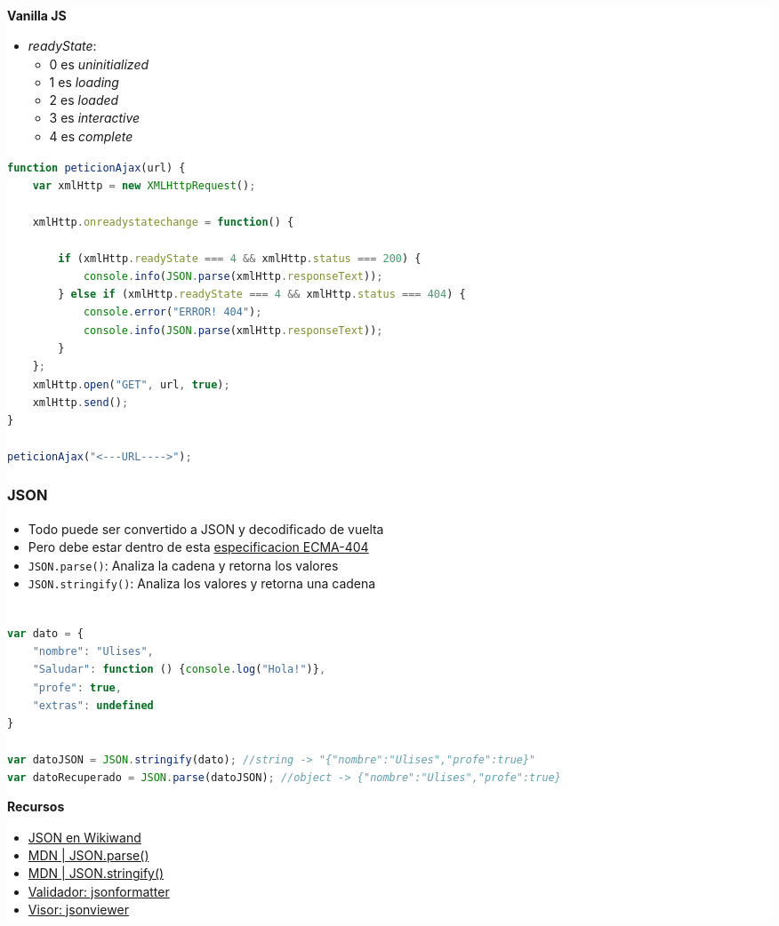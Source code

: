**Vanilla JS**

- *readyState*:
    - 0 es *uninitialized*
    - 1 es *loading*
    - 2 es *loaded*
    - 3 es *interactive*
    - 4 es *complete*

```javascript
function peticionAjax(url) {
    var xmlHttp = new XMLHttpRequest();

    xmlHttp.onreadystatechange = function() {

        if (xmlHttp.readyState === 4 && xmlHttp.status === 200) {
            console.info(JSON.parse(xmlHttp.responseText));
        } else if (xmlHttp.readyState === 4 && xmlHttp.status === 404) {
            console.error("ERROR! 404");
            console.info(JSON.parse(xmlHttp.responseText));
        }
    };
    xmlHttp.open("GET", url, true);
    xmlHttp.send();
}

peticionAjax("<---URL---->");
```

### JSON
- Todo puede ser convertido a JSON y decodificado de vuelta
- Pero debe estar dentro de esta [especificacion ECMA-404](http://www.ecma-international.org/publications/files/ECMA-ST/ECMA-404.pdf)
- `JSON.parse()`: Analiza la cadena y retorna los valores
- `JSON.stringify()`: Analiza los valores y retorna una cadena 

```javascript

var dato = {
    "nombre": "Ulises",
    "Saludar": function () {console.log("Hola!")},
    "profe": true,
    "extras": undefined
}

var datoJSON = JSON.stringify(dato); //string -> "{"nombre":"Ulises","profe":true}"
var datoRecuperado = JSON.parse(datoJSON); //object -> {"nombre":"Ulises","profe":true}
```

**Recursos**
- [JSON en Wikiwand](http://www.wikiwand.com/es/JSON)
- [MDN | JSON.parse()](https://developer.mozilla.org/en-US/docs/Web/JavaScript/Reference/Global_Objects/JSON/parse)
- [MDN | JSON.stringify()](https://developer.mozilla.org/en-US/docs/Web/JavaScript/Reference/Global_Objects/JSON/stringify)
- [Validador: jsonformatter](https://jsonformatter.curiousconcept.com/)
- [Visor: jsonviewer](http://jsonviewer.stack.hu/)
